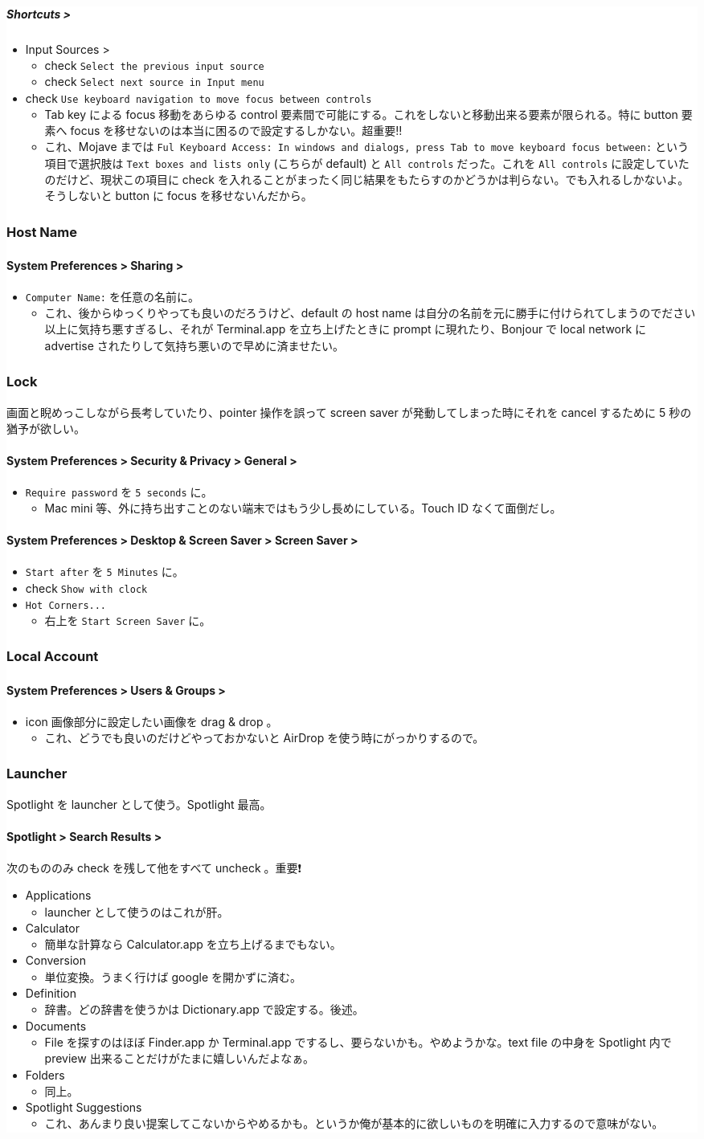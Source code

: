 ##### Shortcuts >
- Input Sources >
  - check `Select the previous input source`
  - check `Select next source in Input menu`
- check `Use keyboard navigation to move focus between controls`
  - Tab key による focus 移動をあらゆる control 要素間で可能にする。これをしないと移動出来る要素が限られる。特に button 要素へ focus を移せないのは本当に困るので設定するしかない。超重要:bangbang:
  - これ、Mojave までは `Ful Keyboard Access: In windows and dialogs, press Tab to move keyboard focus between:` という項目で選択肢は `Text boxes and lists only` (こちらが default) と `All controls` だった。これを `All controls` に設定していたのだけど、現状この項目に check を入れることがまったく同じ結果をもたらすのかどうかは判らない。でも入れるしかないよ。そうしないと button に focus を移せないんだから。
    
### Host Name

#### System Preferences > Sharing >

- `Computer Name:` を任意の名前に。
  - これ、後からゆっくりやっても良いのだろうけど、default の host name は自分の名前を元に勝手に付けられてしまうのでださい以上に気持ち悪すぎるし、それが Terminal.app を立ち上げたときに prompt に現れたり、Bonjour で local network に advertise されたりして気持ち悪いので早めに済ませたい。

### Lock

画面と睨めっこしながら長考していたり、pointer 操作を誤って screen saver が発動してしまった時にそれを cancel するために 5 秒の猶予が欲しい。

#### System Preferences > Security & Privacy > General >

- `Require password` を `5 seconds` に。
  - Mac mini 等、外に持ち出すことのない端末ではもう少し長めにしている。Touch ID なくて面倒だし。

#### System Preferences > Desktop & Screen Saver > Screen Saver >

- `Start after` を `5 Minutes` に。
- check `Show with clock`
- `Hot Corners...`
  - 右上を `Start Screen Saver` に。


### Local Account

#### System Preferences > Users & Groups >

- icon 画像部分に設定したい画像を drag & drop 。
  - これ、どうでも良いのだけどやっておかないと AirDrop を使う時にがっかりするので。

### Launcher

Spotlight を launcher として使う。Spotlight 最高。

#### Spotlight > Search Results >
次のもののみ check を残して他をすべて uncheck 。重要:heavy_exclamation_mark:

- Applications
  - launcher として使うのはこれが肝。
- Calculator
  - 簡単な計算なら Calculator.app を立ち上げるまでもない。
- Conversion
  - 単位変換。うまく行けば google を開かずに済む。
- Definition
  - 辞書。どの辞書を使うかは Dictionary.app で設定する。後述。
- Documents
  - File を探すのはほぼ Finder.app か Terminal.app でするし、要らないかも。やめようかな。text file の中身を Spotlight 内で preview 出来ることだけがたまに嬉しいんだよなぁ。
- Folders
  - 同上。
- Spotlight Suggestions
  - これ、あんまり良い提案してこないからやめるかも。というか俺が基本的に欲しいものを明確に入力するので意味がない。